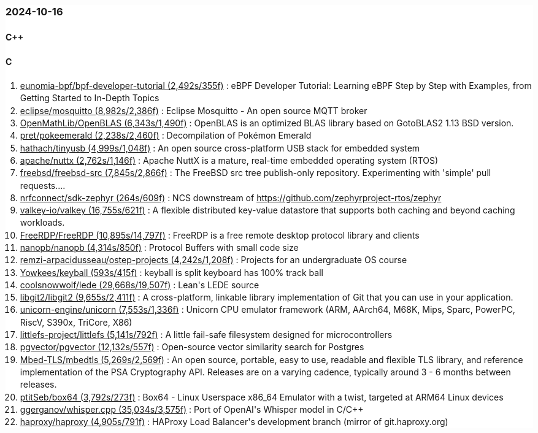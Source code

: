 ### 2024-10-16

#### C++

#### C
1. [eunomia-bpf/bpf-developer-tutorial (2,492s/355f)](https://github.com/eunomia-bpf/bpf-developer-tutorial) : eBPF Developer Tutorial: Learning eBPF Step by Step with Examples, from Getting Started to In-Depth Topics
2. [eclipse/mosquitto (8,982s/2,386f)](https://github.com/eclipse/mosquitto) : Eclipse Mosquitto - An open source MQTT broker
3. [OpenMathLib/OpenBLAS (6,343s/1,490f)](https://github.com/OpenMathLib/OpenBLAS) : OpenBLAS is an optimized BLAS library based on GotoBLAS2 1.13 BSD version.
4. [pret/pokeemerald (2,238s/2,460f)](https://github.com/pret/pokeemerald) : Decompilation of Pokémon Emerald
5. [hathach/tinyusb (4,999s/1,048f)](https://github.com/hathach/tinyusb) : An open source cross-platform USB stack for embedded system
6. [apache/nuttx (2,762s/1,146f)](https://github.com/apache/nuttx) : Apache NuttX is a mature, real-time embedded operating system (RTOS)
7. [freebsd/freebsd-src (7,845s/2,866f)](https://github.com/freebsd/freebsd-src) : The FreeBSD src tree publish-only repository. Experimenting with 'simple' pull requests....
8. [nrfconnect/sdk-zephyr (264s/609f)](https://github.com/nrfconnect/sdk-zephyr) : NCS downstream of https://github.com/zephyrproject-rtos/zephyr
9. [valkey-io/valkey (16,755s/621f)](https://github.com/valkey-io/valkey) : A flexible distributed key-value datastore that supports both caching and beyond caching workloads.
10. [FreeRDP/FreeRDP (10,895s/14,797f)](https://github.com/FreeRDP/FreeRDP) : FreeRDP is a free remote desktop protocol library and clients
11. [nanopb/nanopb (4,314s/850f)](https://github.com/nanopb/nanopb) : Protocol Buffers with small code size
12. [remzi-arpacidusseau/ostep-projects (4,242s/1,208f)](https://github.com/remzi-arpacidusseau/ostep-projects) : Projects for an undergraduate OS course
13. [Yowkees/keyball (593s/415f)](https://github.com/Yowkees/keyball) : keyball is split keyboard has 100% track ball
14. [coolsnowwolf/lede (29,668s/19,507f)](https://github.com/coolsnowwolf/lede) : Lean's LEDE source
15. [libgit2/libgit2 (9,655s/2,411f)](https://github.com/libgit2/libgit2) : A cross-platform, linkable library implementation of Git that you can use in your application.
16. [unicorn-engine/unicorn (7,553s/1,336f)](https://github.com/unicorn-engine/unicorn) : Unicorn CPU emulator framework (ARM, AArch64, M68K, Mips, Sparc, PowerPC, RiscV, S390x, TriCore, X86)
17. [littlefs-project/littlefs (5,141s/792f)](https://github.com/littlefs-project/littlefs) : A little fail-safe filesystem designed for microcontrollers
18. [pgvector/pgvector (12,132s/557f)](https://github.com/pgvector/pgvector) : Open-source vector similarity search for Postgres
19. [Mbed-TLS/mbedtls (5,269s/2,569f)](https://github.com/Mbed-TLS/mbedtls) : An open source, portable, easy to use, readable and flexible TLS library, and reference implementation of the PSA Cryptography API. Releases are on a varying cadence, typically around 3 - 6 months between releases.
20. [ptitSeb/box64 (3,792s/273f)](https://github.com/ptitSeb/box64) : Box64 - Linux Userspace x86_64 Emulator with a twist, targeted at ARM64 Linux devices
21. [ggerganov/whisper.cpp (35,034s/3,575f)](https://github.com/ggerganov/whisper.cpp) : Port of OpenAI's Whisper model in C/C++
22. [haproxy/haproxy (4,905s/791f)](https://github.com/haproxy/haproxy) : HAProxy Load Balancer's development branch (mirror of git.haproxy.org)
